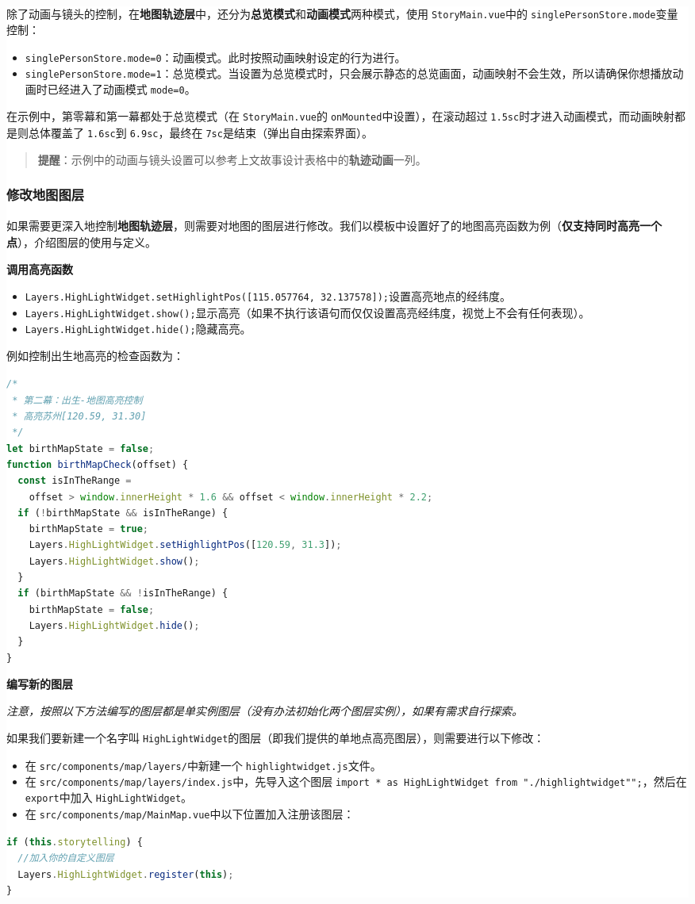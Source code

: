 除了动画与镜头的控制，在**地图轨迹层**中，还分为**总览模式**和**动画模式**两种模式，使用 `StoryMain.vue`中的 `singlePersonStore.mode`变量控制：

- `singlePersonStore.mode=0`：动画模式。此时按照动画映射设定的行为进行。
- `singlePersonStore.mode=1`：总览模式。当设置为总览模式时，只会展示静态的总览画面，动画映射不会生效，所以请确保你想播放动画时已经进入了动画模式 `mode=0`。

在示例中，第零幕和第一幕都处于总览模式（在 `StoryMain.vue`的 `onMounted`中设置），在滚动超过 `1.5sc`时才进入动画模式，而动画映射都是则总体覆盖了 `1.6sc`到 `6.9sc`，最终在 `7sc`是结束（弹出自由探索界面）。

> **提醒**：示例中的动画与镜头设置可以参考上文故事设计表格中的**轨迹动画**一列。

### 修改地图图层

如果需要更深入地控制**地图轨迹层**，则需要对地图的图层进行修改。我们以模板中设置好了的地图高亮函数为例（**仅支持同时高亮一个点**），介绍图层的使用与定义。

**调用高亮函数**

- `Layers.HighLightWidget.setHighlightPos([115.057764, 32.137578]);`设置高亮地点的经纬度。
- `Layers.HighLightWidget.show();`显示高亮（如果不执行该语句而仅仅设置高亮经纬度，视觉上不会有任何表现）。
- `Layers.HighLightWidget.hide();`隐藏高亮。

例如控制出生地高亮的检查函数为：

```javascript
/*
 * 第二幕：出生-地图高亮控制
 * 高亮苏州[120.59, 31.30]
 */
let birthMapState = false;
function birthMapCheck(offset) {
  const isInTheRange =
    offset > window.innerHeight * 1.6 && offset < window.innerHeight * 2.2;
  if (!birthMapState && isInTheRange) {
    birthMapState = true;
    Layers.HighLightWidget.setHighlightPos([120.59, 31.3]);
    Layers.HighLightWidget.show();
  }
  if (birthMapState && !isInTheRange) {
    birthMapState = false;
    Layers.HighLightWidget.hide();
  }
}
```

**编写新的图层**

_注意，按照以下方法编写的图层都是单实例图层（没有办法初始化两个图层实例），如果有需求自行探索。_

如果我们要新建一个名字叫 `HighLightWidget`的图层（即我们提供的单地点高亮图层），则需要进行以下修改：

- 在 `src/components/map/layers/`中新建一个 `highlightwidget.js`文件。
- 在 `src/components/map/layers/index.js`中，先导入这个图层 `import * as HighLightWidget from "./highlightwidget"";`，然后在 `export`中加入 `HighLightWidget`。
- 在 `src/components/map/MainMap.vue`中以下位置加入注册该图层：

```javascript
if (this.storytelling) {
  //加入你的自定义图层
  Layers.HighLightWidget.register(this);
}
```
